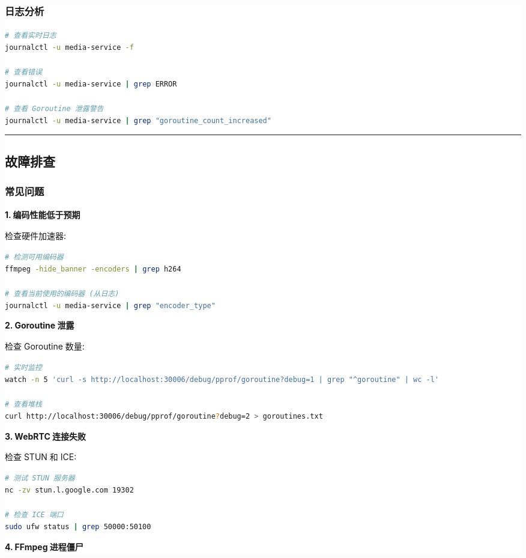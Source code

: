 ### 日志分析

```bash
# 查看实时日志
journalctl -u media-service -f

# 查看错误
journalctl -u media-service | grep ERROR

# 查看 Goroutine 泄露警告
journalctl -u media-service | grep "goroutine_count_increased"
```

---

## 故障排查

### 常见问题

**1. 编码性能低于预期**

检查硬件加速器:
```bash
# 检测可用编码器
ffmpeg -hide_banner -encoders | grep h264

# 查看当前使用的编码器 (从日志)
journalctl -u media-service | grep "encoder_type"
```

**2. Goroutine 泄露**

检查 Goroutine 数量:
```bash
# 实时监控
watch -n 5 'curl -s http://localhost:30006/debug/pprof/goroutine?debug=1 | grep "^goroutine" | wc -l'

# 查看堆栈
curl http://localhost:30006/debug/pprof/goroutine?debug=2 > goroutines.txt
```

**3. WebRTC 连接失败**

检查 STUN 和 ICE:
```bash
# 测试 STUN 服务器
nc -zv stun.l.google.com 19302

# 检查 ICE 端口
sudo ufw status | grep 50000:50100
```

**4. FFmpeg 进程僵尸**
